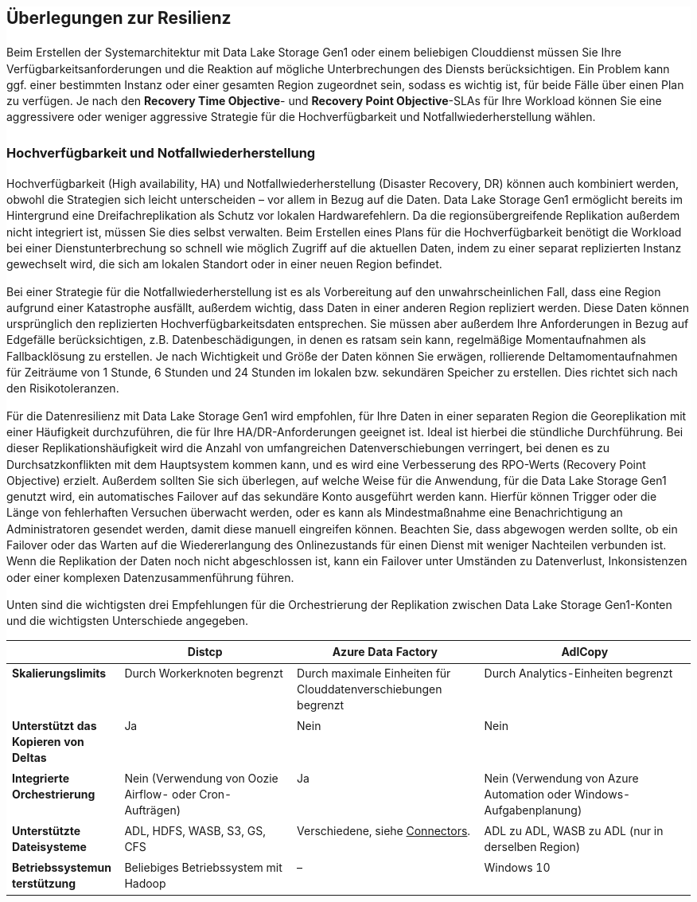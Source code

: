 ## <a name="resiliency-considerations"></a>Überlegungen zur Resilienz

Beim Erstellen der Systemarchitektur mit Data Lake Storage Gen1 oder einem beliebigen Clouddienst müssen Sie Ihre Verfügbarkeitsanforderungen und die Reaktion auf mögliche Unterbrechungen des Diensts berücksichtigen. Ein Problem kann ggf. einer bestimmten Instanz oder einer gesamten Region zugeordnet sein, sodass es wichtig ist, für beide Fälle über einen Plan zu verfügen. Je nach den **Recovery Time Objective**- und **Recovery Point Objective**-SLAs für Ihre Workload können Sie eine aggressivere oder weniger aggressive Strategie für die Hochverfügbarkeit und Notfallwiederherstellung wählen.

### <a name="high-availability-and-disaster-recovery"></a>Hochverfügbarkeit und Notfallwiederherstellung

Hochverfügbarkeit (High availability, HA) und Notfallwiederherstellung (Disaster Recovery, DR) können auch kombiniert werden, obwohl die Strategien sich leicht unterscheiden – vor allem in Bezug auf die Daten. Data Lake Storage Gen1 ermöglicht bereits im Hintergrund eine Dreifachreplikation als Schutz vor lokalen Hardwarefehlern. Da die regionsübergreifende Replikation außerdem nicht integriert ist, müssen Sie dies selbst verwalten. Beim Erstellen eines Plans für die Hochverfügbarkeit benötigt die Workload bei einer Dienstunterbrechung so schnell wie möglich Zugriff auf die aktuellen Daten, indem zu einer separat replizierten Instanz gewechselt wird, die sich am lokalen Standort oder in einer neuen Region befindet.

Bei einer Strategie für die Notfallwiederherstellung ist es als Vorbereitung auf den unwahrscheinlichen Fall, dass eine Region aufgrund einer Katastrophe ausfällt, außerdem wichtig, dass Daten in einer anderen Region repliziert werden. Diese Daten können ursprünglich den replizierten Hochverfügbarkeitsdaten entsprechen. Sie müssen aber außerdem Ihre Anforderungen in Bezug auf Edgefälle berücksichtigen, z.B. Datenbeschädigungen, in denen es ratsam sein kann, regelmäßige Momentaufnahmen als Fallbacklösung zu erstellen. Je nach Wichtigkeit und Größe der Daten können Sie erwägen, rollierende Deltamomentaufnahmen für Zeiträume von 1 Stunde, 6 Stunden und 24 Stunden im lokalen bzw. sekundären Speicher zu erstellen. Dies richtet sich nach den Risikotoleranzen.

Für die Datenresilienz mit Data Lake Storage Gen1 wird empfohlen, für Ihre Daten in einer separaten Region die Georeplikation mit einer Häufigkeit durchzuführen, die für Ihre HA/DR-Anforderungen geeignet ist. Ideal ist hierbei die stündliche Durchführung. Bei dieser Replikationshäufigkeit wird die Anzahl von umfangreichen Datenverschiebungen verringert, bei denen es zu Durchsatzkonflikten mit dem Hauptsystem kommen kann, und es wird eine Verbesserung des RPO-Werts (Recovery Point Objective) erzielt. Außerdem sollten Sie sich überlegen, auf welche Weise für die Anwendung, für die Data Lake Storage Gen1 genutzt wird, ein automatisches Failover auf das sekundäre Konto ausgeführt werden kann. Hierfür können Trigger oder die Länge von fehlerhaften Versuchen überwacht werden, oder es kann als Mindestmaßnahme eine Benachrichtigung an Administratoren gesendet werden, damit diese manuell eingreifen können. Beachten Sie, dass abgewogen werden sollte, ob ein Failover oder das Warten auf die Wiedererlangung des Onlinezustands für einen Dienst mit weniger Nachteilen verbunden ist. Wenn die Replikation der Daten noch nicht abgeschlossen ist, kann ein Failover unter Umständen zu Datenverlust, Inkonsistenzen oder einer komplexen Datenzusammenführung führen.

Unten sind die wichtigsten drei Empfehlungen für die Orchestrierung der Replikation zwischen Data Lake Storage Gen1-Konten und die wichtigsten Unterschiede angegeben.

|  |Distcp  |Azure Data Factory  |AdlCopy  |
|---------|---------|---------|---------|
|**Skalierungslimits**     | Durch Workerknoten begrenzt        | Durch maximale Einheiten für Clouddatenverschiebungen begrenzt        | Durch Analytics-Einheiten begrenzt        |
|**Unterstützt das Kopieren von Deltas**     |   Ja      | Nein         | Nein         |
|**Integrierte Orchestrierung**     |  Nein (Verwendung von Oozie Airflow- oder Cron-Aufträgen)       | Ja        | Nein (Verwendung von Azure Automation oder Windows-Aufgabenplanung)         |
|**Unterstützte Dateisysteme**     | ADL, HDFS, WASB, S3, GS, CFS        |Verschiedene, siehe [Connectors](../data-factory/connector-azure-blob-storage.md).         | ADL zu ADL, WASB zu ADL (nur in derselben Region)        |
|**Betriebssystemunterstützung**     |Beliebiges Betriebssystem mit Hadoop         | –          | Windows 10         |
